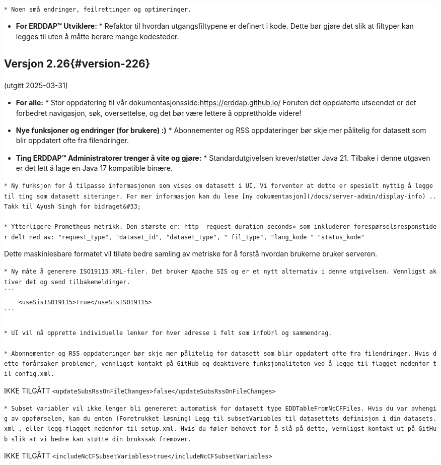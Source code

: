     * Noen små endringer, feilrettinger og optimeringer.

*    **For ERDDAP™ Utviklere:** 
    * Refaktor til hvordan utgangsfiltypene er definert i kode. Dette bør gjøre det slik at filtyper kan legges til uten å måtte berøre mange kodesteder.

## Versjon 2.26{#version-226} 
 (utgitt 2025-03-31) 

*    **For alle:** 
    * Stor oppdatering til vår dokumentasjonsside:https://erddap.github.io/
Foruten det oppdaterte utseendet er det forbedret navigasjon, søk, oversettelse, og det bør være lettere å opprettholde videre&#33;

*    **Nye funksjoner og endringer (for brukere) :)** 
    * Abonnementer og RSS oppdateringer bør skje mer pålitelig for datasett som blir oppdatert ofte fra filendringer.

*    **Ting ERDDAP™ Administratorer trenger å vite og gjøre:** 
    * Standardutgivelsen krever/støtter Java 21. Tilbake i denne utgaven er det lett å lage en Java 17 kompatible binære.

    * Ny funksjon for å tilpasse informasjonen som vises om datasett i UI. Vi forventer at dette er spesielt nyttig å legge til ting som datasett siteringer. For mer informasjon kan du lese [ny dokumentasjon](/docs/server-admin/display-info) .. Takk til Ayush Singh for bidraget&#33;

    * Ytterligere Prometheus metrikk. Den største er: http _request_duration_seconds» som inkluderer forespørselsresponstider delt ned av: "request_type", "dataset_id", "dataset_type", " fil_type", "lang_kode " "status_kode"
Dette maskinlesbare formatet vil tillate bedre samling av metriske for å forstå hvordan brukerne bruker serveren.

    * Ny måte å generere ISO19115 XML-filer. Det bruker Apache SIS og er et nytt alternativ i denne utgivelsen. Vennligst aktiver det og send tilbakemeldinger.
    ```
        <useSisISO19115>true</useSisISO19115>
    ```

    * UI vil nå opprette individuelle lenker for hver adresse i felt som infoUrl og sammendrag.

    * Abonnementer og RSS oppdateringer bør skje mer pålitelig for datasett som blir oppdatert ofte fra filendringer. Hvis dette forårsaker problemer, vennligst kontakt på GitHub og deaktivere funksjonaliteten ved å legge til flagget nedenfor til config.xml.
IKKE TILGÅTT
    ```
        <updateSubsRssOnFileChanges>false</updateSubsRssOnFileChanges>
    ```

    * Subset variabler vil ikke lenger bli genereret automatisk for datasett type EDDTableFromNcCFFiles. Hvis du var avhengig av oppførselen, kan du enten (Foretrukket løsning) Legg til subsetVariables til datasettets definisjon i din datasets.xml , eller legg flagget nedenfor til setup.xml. Hvis du føler behovet for å slå på dette, vennligst kontakt ut på GitHub slik at vi bedre kan støtte din brukssak fremover.
IKKE TILGÅTT
    ```
    <includeNcCFSubsetVariables>true</includeNcCFSubsetVariables>
    ```
